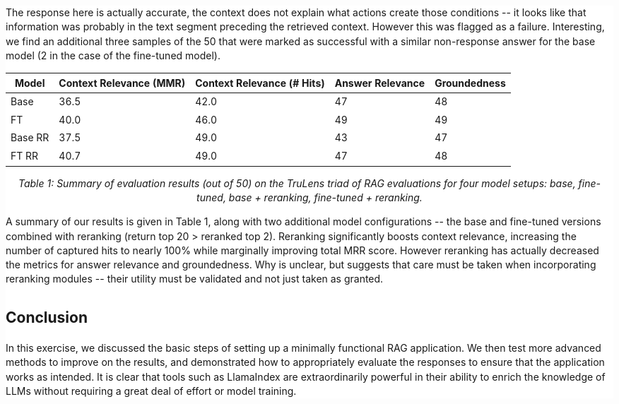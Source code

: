 The response here is actually accurate, the context does not explain
what actions create those conditions -- it looks like that information
was probably in the text segment preceding the retrieved context.
However this was flagged as a failure. Interesting, we find an
additional three samples of the 50 that were marked as successful with a
similar non-response answer for the base model (2 in the case of the
fine-tuned model).

<center>

|  **Model**      | **Context Relevance (MMR)**   | **Context Relevance (\# Hits)**         | **Answer Relevance**  | **Groundedness**|
|  -------------- |-----------------------  |--------- |---------------------- |------------------|
|  Base           |         36.5            | 42.0     |         47            |       48|
|  FT             |         40.0            | 46.0     |         49            |       49|
|  Base RR        |         37.5            | 49.0     |         43            |       47|
|  FT RR          |         40.7            | 49.0     |         47            |       48|

*Table 1: Summary of evaluation results (out of 50) on the TruLens triad of
  RAG evaluations for four model setups: base, fine-tuned, base +
  reranking, fine-tuned + reranking.*

</center>

A summary of our results is given in Table 1, along
with two additional model configurations -- the base and fine-tuned
versions combined with reranking (return top 20 \> reranked top 2).
Reranking significantly boosts context relevance, increasing the number
of captured hits to nearly 100% while marginally improving total MRR
score. However reranking has actually decreased the metrics for answer
relevance and groundedness. Why is unclear, but suggests that care must
be taken when incorporating reranking modules -- their utility must be
validated and not just taken as granted.

## Conclusion

In this exercise, we discussed the basic steps of setting up a minimally
functional RAG application. We then test more advanced methods to
improve on the results, and demonstrated how to appropriately evaluate
the responses to ensure that the application works as intended. It is
clear that tools such as LlamaIndex are extraordinarily powerful in
their ability to enrich the knowledge of LLMs without requiring a great
deal of effort or model training.

